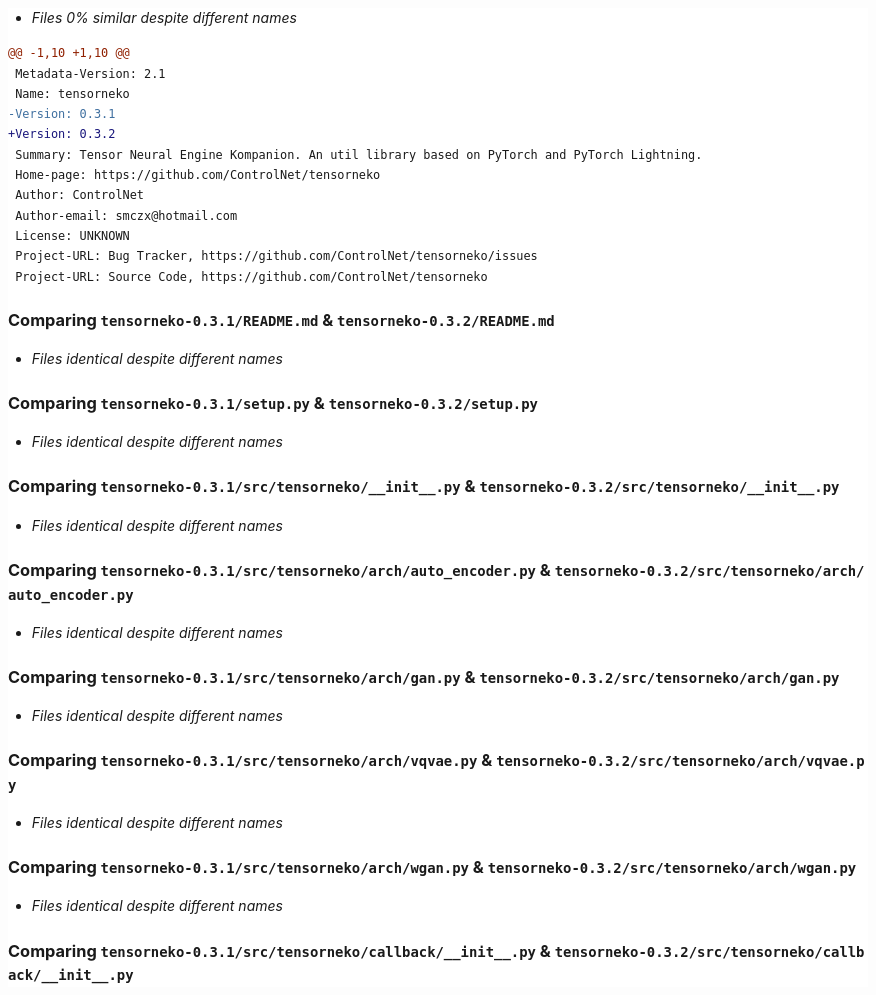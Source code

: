  * *Files 0% similar despite different names*

```diff
@@ -1,10 +1,10 @@
 Metadata-Version: 2.1
 Name: tensorneko
-Version: 0.3.1
+Version: 0.3.2
 Summary: Tensor Neural Engine Kompanion. An util library based on PyTorch and PyTorch Lightning.
 Home-page: https://github.com/ControlNet/tensorneko
 Author: ControlNet
 Author-email: smczx@hotmail.com
 License: UNKNOWN
 Project-URL: Bug Tracker, https://github.com/ControlNet/tensorneko/issues
 Project-URL: Source Code, https://github.com/ControlNet/tensorneko
```

### Comparing `tensorneko-0.3.1/README.md` & `tensorneko-0.3.2/README.md`

 * *Files identical despite different names*

### Comparing `tensorneko-0.3.1/setup.py` & `tensorneko-0.3.2/setup.py`

 * *Files identical despite different names*

### Comparing `tensorneko-0.3.1/src/tensorneko/__init__.py` & `tensorneko-0.3.2/src/tensorneko/__init__.py`

 * *Files identical despite different names*

### Comparing `tensorneko-0.3.1/src/tensorneko/arch/auto_encoder.py` & `tensorneko-0.3.2/src/tensorneko/arch/auto_encoder.py`

 * *Files identical despite different names*

### Comparing `tensorneko-0.3.1/src/tensorneko/arch/gan.py` & `tensorneko-0.3.2/src/tensorneko/arch/gan.py`

 * *Files identical despite different names*

### Comparing `tensorneko-0.3.1/src/tensorneko/arch/vqvae.py` & `tensorneko-0.3.2/src/tensorneko/arch/vqvae.py`

 * *Files identical despite different names*

### Comparing `tensorneko-0.3.1/src/tensorneko/arch/wgan.py` & `tensorneko-0.3.2/src/tensorneko/arch/wgan.py`

 * *Files identical despite different names*

### Comparing `tensorneko-0.3.1/src/tensorneko/callback/__init__.py` & `tensorneko-0.3.2/src/tensorneko/callback/__init__.py`
